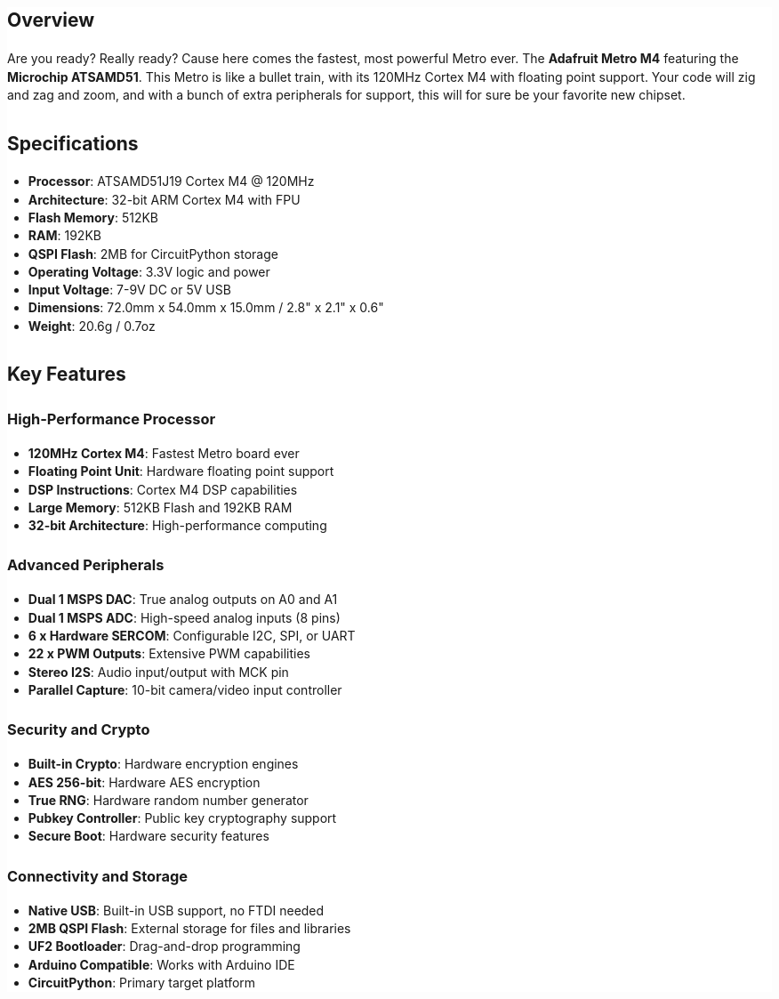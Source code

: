 ## Overview

Are you ready? Really ready? Cause here comes the fastest, most powerful Metro ever. The **Adafruit Metro M4** featuring the **Microchip ATSAMD51**. This Metro is like a bullet train, with its 120MHz Cortex M4 with floating point support. Your code will zig and zag and zoom, and with a bunch of extra peripherals for support, this will for sure be your favorite new chipset.

## Specifications

- **Processor**: ATSAMD51J19 Cortex M4 @ 120MHz
- **Architecture**: 32-bit ARM Cortex M4 with FPU
- **Flash Memory**: 512KB
- **RAM**: 192KB
- **QSPI Flash**: 2MB for CircuitPython storage
- **Operating Voltage**: 3.3V logic and power
- **Input Voltage**: 7-9V DC or 5V USB
- **Dimensions**: 72.0mm x 54.0mm x 15.0mm / 2.8" x 2.1" x 0.6"
- **Weight**: 20.6g / 0.7oz

## Key Features

### High-Performance Processor
- **120MHz Cortex M4**: Fastest Metro board ever
- **Floating Point Unit**: Hardware floating point support
- **DSP Instructions**: Cortex M4 DSP capabilities
- **Large Memory**: 512KB Flash and 192KB RAM
- **32-bit Architecture**: High-performance computing

### Advanced Peripherals
- **Dual 1 MSPS DAC**: True analog outputs on A0 and A1
- **Dual 1 MSPS ADC**: High-speed analog inputs (8 pins)
- **6 x Hardware SERCOM**: Configurable I2C, SPI, or UART
- **22 x PWM Outputs**: Extensive PWM capabilities
- **Stereo I2S**: Audio input/output with MCK pin
- **Parallel Capture**: 10-bit camera/video input controller

### Security and Crypto
- **Built-in Crypto**: Hardware encryption engines
- **AES 256-bit**: Hardware AES encryption
- **True RNG**: Hardware random number generator
- **Pubkey Controller**: Public key cryptography support
- **Secure Boot**: Hardware security features

### Connectivity and Storage
- **Native USB**: Built-in USB support, no FTDI needed
- **2MB QSPI Flash**: External storage for files and libraries
- **UF2 Bootloader**: Drag-and-drop programming
- **Arduino Compatible**: Works with Arduino IDE
- **CircuitPython**: Primary target platform

